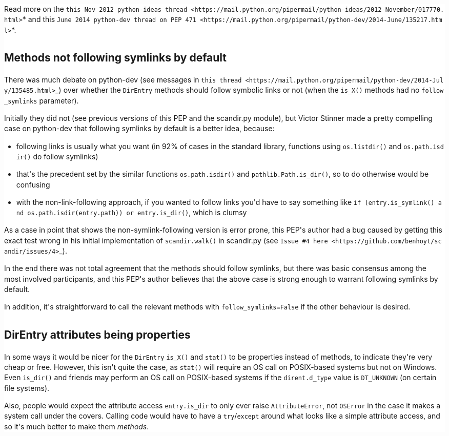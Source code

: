 Read more on the
`this Nov 2012 python-ideas thread <https://mail.python.org/pipermail/python-ideas/2012-November/017770.html>`*
and this
`June 2014 python-dev thread on PEP 471 <https://mail.python.org/pipermail/python-dev/2014-June/135217.html>`*.

Methods not following symlinks by default
-----------------------------------------

There was much debate on python-dev (see messages in
`this thread <https://mail.python.org/pipermail/python-dev/2014-July/135485.html>`\_)
over whether the `DirEntry` methods should follow symbolic links or not
(when the `is_X()` methods had no `follow_symlinks` parameter).

Initially they did not (see previous versions of this PEP and the
scandir.py module), but Victor Stinner made a pretty compelling case on
python-dev that following symlinks by default is a better idea, because:

-   following links is usually what you want (in 92% of cases in the
    standard library, functions using `os.listdir()` and
    `os.path.isdir()` do follow symlinks)

-   that's the precedent set by the similar functions `os.path.isdir()`
    and `pathlib.Path.is_dir()`, so to do otherwise would be confusing

-   with the non-link-following approach, if you wanted to follow links
    you'd have to say something like
    `if (entry.is_symlink() and os.path.isdir(entry.path)) or entry.is_dir()`,
    which is clumsy

As a case in point that shows the non-symlink-following version is error
prone, this PEP's author had a bug caused by getting this exact test
wrong in his initial implementation of `scandir.walk()` in scandir.py
(see `Issue #4 here <https://github.com/benhoyt/scandir/issues/4>`\_).

In the end there was not total agreement that the methods should follow
symlinks, but there was basic consensus among the most involved
participants, and this PEP's author believes that the above case is
strong enough to warrant following symlinks by default.

In addition, it's straightforward to call the relevant methods with
`follow_symlinks=False` if the other behaviour is desired.

DirEntry attributes being properties
------------------------------------

In some ways it would be nicer for the `DirEntry` `is_X()` and `stat()`
to be properties instead of methods, to indicate they're very cheap or
free. However, this isn't quite the case, as `stat()` will require an OS
call on POSIX-based systems but not on Windows. Even `is_dir()` and
friends may perform an OS call on POSIX-based systems if the
`dirent.d_type` value is `DT_UNKNOWN` (on certain file systems).

Also, people would expect the attribute access `entry.is_dir` to only
ever raise `AttributeError`, not `OSError` in the case it makes a system
call under the covers. Calling code would have to have a `try`/`except`
around what looks like a simple attribute access, and so it's much
better to make them *methods*.
